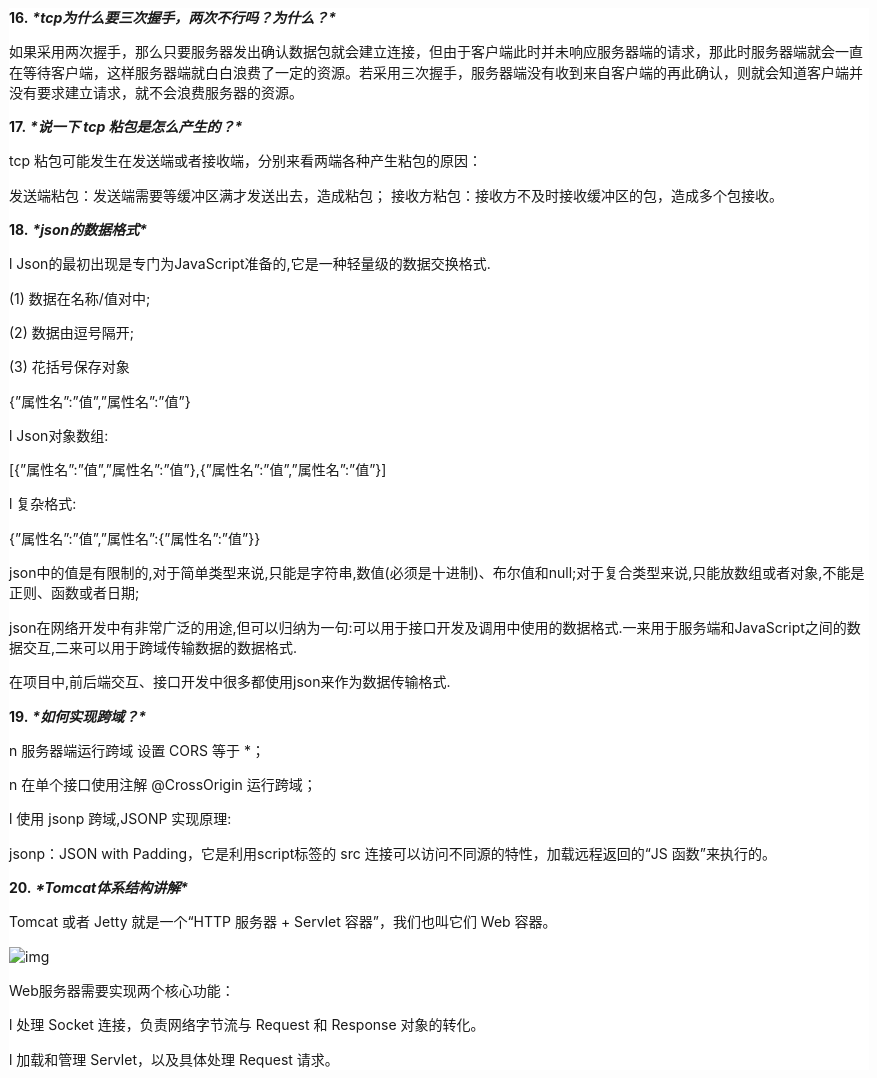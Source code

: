 **16.** ***\*tcp为什么要三次握手，两次不行吗？为什么？\****

如果采用两次握手，那么只要服务器发出确认数据包就会建立连接，但由于客户端此时并未响应服务器端的请求，那此时服务器端就会一直在等待客户端，这样服务器端就白白浪费了一定的资源。若采用三次握手，服务器端没有收到来自客户端的再此确认，则就会知道客户端并没有要求建立请求，就不会浪费服务器的资源。

**17.** ***\*说一下 tcp 粘包是怎么产生的？\****

tcp 粘包可能发生在发送端或者接收端，分别来看两端各种产生粘包的原因：

发送端粘包：发送端需要等缓冲区满才发送出去，造成粘包；
	接收方粘包：接收方不及时接收缓冲区的包，造成多个包接收。

 

**18.** ***\*json的数据格式\****

l Json的最初出现是专门为JavaScript准备的,它是一种轻量级的数据交换格式.

(1) 数据在名称/值对中;

(2) 数据由逗号隔开;

(3) 花括号保存对象

{”属性名”:”值”,”属性名”:”值”}

l Json对象数组:

[{”属性名”:”值”,”属性名”:”值”},{”属性名”:”值”,”属性名”:”值”}]

l 复杂格式:

{”属性名”:”值”,”属性名”:{”属性名”:”值”}}

 

json中的值是有限制的,对于简单类型来说,只能是字符串,数值(必须是十进制)、布尔值和null;对于复合类型来说,只能放数组或者对象,不能是正则、函数或者日期;

json在网络开发中有非常广泛的用途,但可以归纳为一句:可以用于接口开发及调用中使用的数据格式.一来用于服务端和JavaScript之间的数据交互,二来可以用于跨域传输数据的数据格式.

在项目中,前后端交互、接口开发中很多都使用json来作为数据传输格式.

**19.** ***\*如何实现跨域？\****

n 服务器端运行跨域 设置 CORS 等于 *；

n 在单个接口使用注解 @CrossOrigin 运行跨域；

l 使用 jsonp 跨域,JSONP 实现原理:

jsonp：JSON with Padding，它是利用script标签的 src 连接可以访问不同源的特性，加载远程返回的“JS 函数”来执行的。

 

**20.** ***\*Tomcat体系结构讲解\****

Tomcat 或者 Jetty 就是一个“HTTP 服务器 + Servlet 容器”，我们也叫它们 Web 容器。

![img](C:\Users\32784\Desktop\笔记\image\wps4.jpg) 

Web服务器需要实现两个核心功能：

l 处理 Socket 连接，负责网络字节流与 Request 和 Response 对象的转化。

l 加载和管理 Servlet，以及具体处理 Request 请求。
